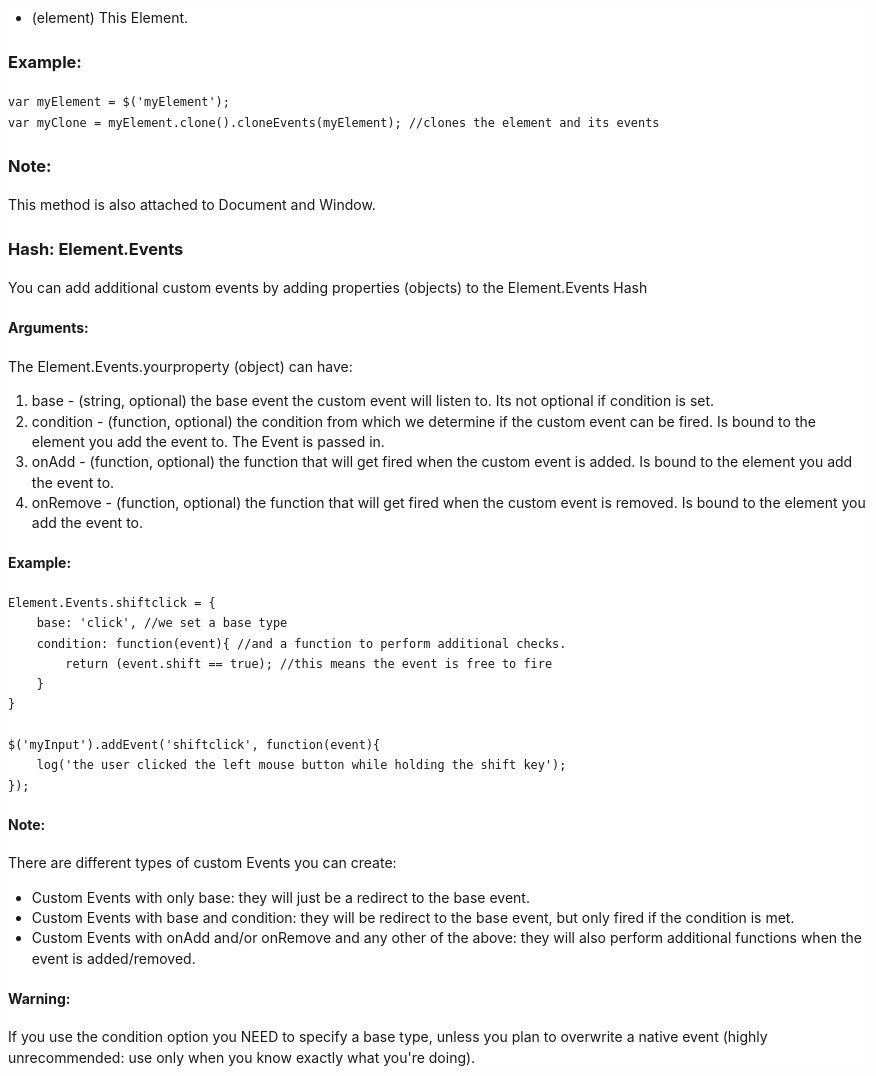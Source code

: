 * (element) This Element.

###	Example:

	var myElement = $('myElement');
	var myClone = myElement.clone().cloneEvents(myElement); //clones the element and its events

###	Note:

This method is also attached to Document and Window.

### Hash: Element.Events

You can add additional custom events by adding properties (objects) to the Element.Events Hash

#### Arguments:
The Element.Events.yourproperty (object) can have:

1. base - (string, optional) the base event the custom event will listen to. Its not optional if condition is set.
2. condition - (function, optional) the condition from which we determine if the custom event can be fired. Is bound to the element you add the event to. The Event is passed in.
3. onAdd - (function, optional) the function that will get fired when the custom event is added. Is bound to the element you add the event to.
4. onRemove - (function, optional) the function that will get fired when the custom event is removed. Is bound to the element you add the event to.

#### Example:

	Element.Events.shiftclick = {
		base: 'click', //we set a base type
		condition: function(event){ //and a function to perform additional checks.
			return (event.shift == true); //this means the event is free to fire
		}
	}

	$('myInput').addEvent('shiftclick', function(event){
		log('the user clicked the left mouse button while holding the shift key');
	});

#### Note:

There are different types of custom Events you can create:

- Custom Events with only base: they will just be a redirect to the base event.
- Custom Events with base and condition: they will be redirect to the base event, but only fired if the condition is met.
- Custom Events with onAdd and/or onRemove and any other of the above: they will also perform additional functions when the event is added/removed.

#### Warning:

If you use the condition option you NEED to specify a base type, unless you plan to overwrite a native event
(highly unrecommended: use only when you know exactly what you're doing).
